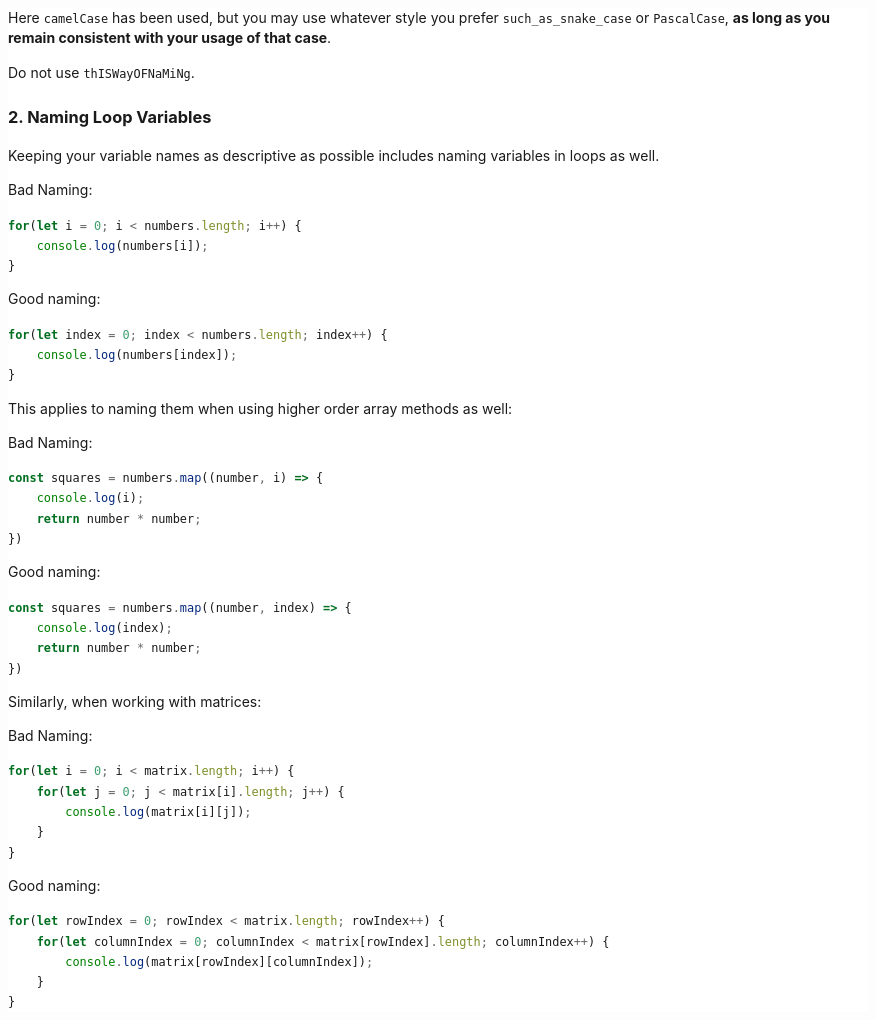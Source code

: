 Here `camelCase` has been used, but you may use whatever style you prefer `such_as_snake_case` or `PascalCase`, **as long as you remain consistent with your usage of that case**.

Do not use `thISWayOFNaMiNg`.

### 2. Naming Loop Variables

Keeping your variable names as descriptive as possible includes naming variables in loops as well.

Bad Naming:
```javascript
for(let i = 0; i < numbers.length; i++) {
    console.log(numbers[i]);
}
```

Good naming:
```javascript
for(let index = 0; index < numbers.length; index++) {
    console.log(numbers[index]);
}
```

This applies to naming them when using higher order array methods as well:


Bad Naming:
```javascript
const squares = numbers.map((number, i) => {
    console.log(i);
    return number * number;
})
```

Good naming:
```javascript
const squares = numbers.map((number, index) => {
    console.log(index);
    return number * number;
})
```

Similarly, when working with matrices:


Bad Naming:
```javascript
for(let i = 0; i < matrix.length; i++) {
    for(let j = 0; j < matrix[i].length; j++) {
        console.log(matrix[i][j]);
    }
}
```

Good naming:
```javascript
for(let rowIndex = 0; rowIndex < matrix.length; rowIndex++) {
    for(let columnIndex = 0; columnIndex < matrix[rowIndex].length; columnIndex++) {
        console.log(matrix[rowIndex][columnIndex]);
    }
}
```
